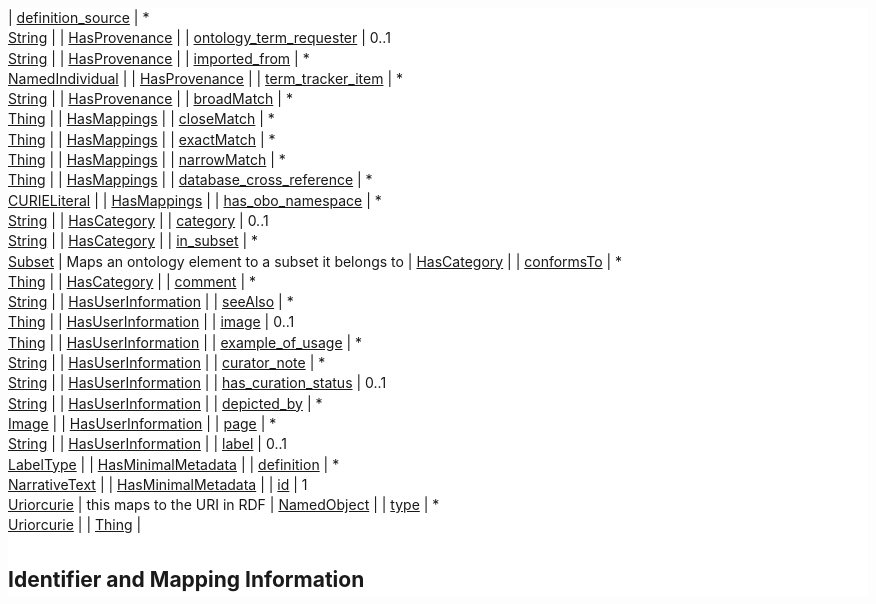 | [definition_source](definition_source.md) | * <br/> [String](String.md) |  | [HasProvenance](HasProvenance.md) |
| [ontology_term_requester](ontology_term_requester.md) | 0..1 <br/> [String](String.md) |  | [HasProvenance](HasProvenance.md) |
| [imported_from](imported_from.md) | * <br/> [NamedIndividual](NamedIndividual.md) |  | [HasProvenance](HasProvenance.md) |
| [term_tracker_item](term_tracker_item.md) | * <br/> [String](String.md) |  | [HasProvenance](HasProvenance.md) |
| [broadMatch](broadMatch.md) | * <br/> [Thing](Thing.md) |  | [HasMappings](HasMappings.md) |
| [closeMatch](closeMatch.md) | * <br/> [Thing](Thing.md) |  | [HasMappings](HasMappings.md) |
| [exactMatch](exactMatch.md) | * <br/> [Thing](Thing.md) |  | [HasMappings](HasMappings.md) |
| [narrowMatch](narrowMatch.md) | * <br/> [Thing](Thing.md) |  | [HasMappings](HasMappings.md) |
| [database_cross_reference](database_cross_reference.md) | * <br/> [CURIELiteral](CURIELiteral.md) |  | [HasMappings](HasMappings.md) |
| [has_obo_namespace](has_obo_namespace.md) | * <br/> [String](String.md) |  | [HasCategory](HasCategory.md) |
| [category](category.md) | 0..1 <br/> [String](String.md) |  | [HasCategory](HasCategory.md) |
| [in_subset](in_subset.md) | * <br/> [Subset](Subset.md) | Maps an ontology element to a subset it belongs to | [HasCategory](HasCategory.md) |
| [conformsTo](conformsTo.md) | * <br/> [Thing](Thing.md) |  | [HasCategory](HasCategory.md) |
| [comment](comment.md) | * <br/> [String](String.md) |  | [HasUserInformation](HasUserInformation.md) |
| [seeAlso](seeAlso.md) | * <br/> [Thing](Thing.md) |  | [HasUserInformation](HasUserInformation.md) |
| [image](image.md) | 0..1 <br/> [Thing](Thing.md) |  | [HasUserInformation](HasUserInformation.md) |
| [example_of_usage](example_of_usage.md) | * <br/> [String](String.md) |  | [HasUserInformation](HasUserInformation.md) |
| [curator_note](curator_note.md) | * <br/> [String](String.md) |  | [HasUserInformation](HasUserInformation.md) |
| [has_curation_status](has_curation_status.md) | 0..1 <br/> [String](String.md) |  | [HasUserInformation](HasUserInformation.md) |
| [depicted_by](depicted_by.md) | * <br/> [Image](Image.md) |  | [HasUserInformation](HasUserInformation.md) |
| [page](page.md) | * <br/> [String](String.md) |  | [HasUserInformation](HasUserInformation.md) |
| [label](label.md) | 0..1 <br/> [LabelType](LabelType.md) |  | [HasMinimalMetadata](HasMinimalMetadata.md) |
| [definition](definition.md) | * <br/> [NarrativeText](NarrativeText.md) |  | [HasMinimalMetadata](HasMinimalMetadata.md) |
| [id](id.md) | 1 <br/> [Uriorcurie](Uriorcurie.md) | this maps to the URI in RDF | [NamedObject](NamedObject.md) |
| [type](type.md) | * <br/> [Uriorcurie](Uriorcurie.md) |  | [Thing](Thing.md) |









## Identifier and Mapping Information

